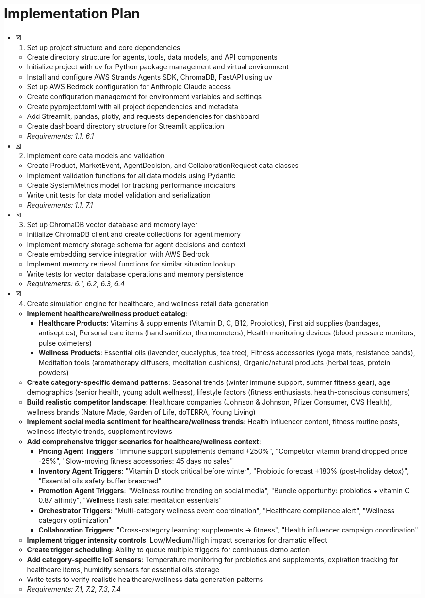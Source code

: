 # Implementation Plan

- [x] 1. Set up project structure and core dependencies
  - Create directory structure for agents, tools, data models, and API components
  - Initialize project with uv for Python package management and virtual environment
  - Install and configure AWS Strands Agents SDK, ChromaDB, FastAPI using uv
  - Set up AWS Bedrock configuration for Anthropic Claude access
  - Create configuration management for environment variables and settings
  - Create pyproject.toml with all project dependencies and metadata
  - Add Streamlit, pandas, plotly, and requests dependencies for dashboard
  - Create dashboard directory structure for Streamlit application
  - _Requirements: 1.1, 6.1_

- [x] 2. Implement core data models and validation
  - Create Product, MarketEvent, AgentDecision, and CollaborationRequest data classes
  - Implement validation functions for all data models using Pydantic
  - Create SystemMetrics model for tracking performance indicators
  - Write unit tests for data model validation and serialization
  - _Requirements: 1.1, 7.1_

- [x] 3. Set up ChromaDB vector database and memory layer
  - Initialize ChromaDB client and create collections for agent memory
  - Implement memory storage schema for agent decisions and context
  - Create embedding service integration with AWS Bedrock
  - Implement memory retrieval functions for similar situation lookup
  - Write tests for vector database operations and memory persistence
  - _Requirements: 6.1, 6.2, 6.3, 6.4_

- [x] 4. Create simulation engine for healthcare, and wellness retail data generation
  - **Implement healthcare/wellness product catalog**:
    - **Healthcare Products**: Vitamins & supplements (Vitamin D, C, B12, Probiotics), First aid supplies (bandages, antiseptics), Personal care items (hand sanitizer, thermometers), Health monitoring devices (blood pressure monitors, pulse oximeters)
    - **Wellness Products**: Essential oils (lavender, eucalyptus, tea tree), Fitness accessories (yoga mats, resistance bands), Meditation tools (aromatherapy diffusers, meditation cushions), Organic/natural products (herbal teas, protein powders)
  - **Create category-specific demand patterns**: Seasonal trends (winter immune support, summer fitness gear), age demographics (senior health, young adult wellness), lifestyle factors (fitness enthusiasts, health-conscious consumers)
  - **Build realistic competitor landscape**: Healthcare companies (Johnson & Johnson, Pfizer Consumer, CVS Health), wellness brands (Nature Made, Garden of Life, doTERRA, Young Living)
  - **Implement social media sentiment for healthcare/wellness trends**: Health influencer content, fitness routine posts, wellness lifestyle trends, supplement reviews
  - **Add comprehensive trigger scenarios for healthcare/wellness context**:
    - **Pricing Agent Triggers**: "Immune support supplements demand +250%", "Competitor vitamin brand dropped price -25%", "Slow-moving fitness accessories: 45 days no sales"
    - **Inventory Agent Triggers**: "Vitamin D stock critical before winter", "Probiotic forecast +180% (post-holiday detox)", "Essential oils safety buffer breached"
    - **Promotion Agent Triggers**: "Wellness routine trending on social media", "Bundle opportunity: probiotics + vitamin C 0.87 affinity", "Wellness flash sale: meditation essentials"
    - **Orchestrator Triggers**: "Multi-category wellness event coordination", "Healthcare compliance alert", "Wellness category optimization"
    - **Collaboration Triggers**: "Cross-category learning: supplements → fitness", "Health influencer campaign coordination"
  - **Implement trigger intensity controls**: Low/Medium/High impact scenarios for dramatic effect
  - **Create trigger scheduling**: Ability to queue multiple triggers for continuous demo action
  - **Add category-specific IoT sensors**: Temperature monitoring for probiotics and supplements, expiration tracking for healthcare items, humidity sensors for essential oils storage
  - Write tests to verify realistic healthcare/wellness data generation patterns
  - _Requirements: 7.1, 7.2, 7.3, 7.4_
